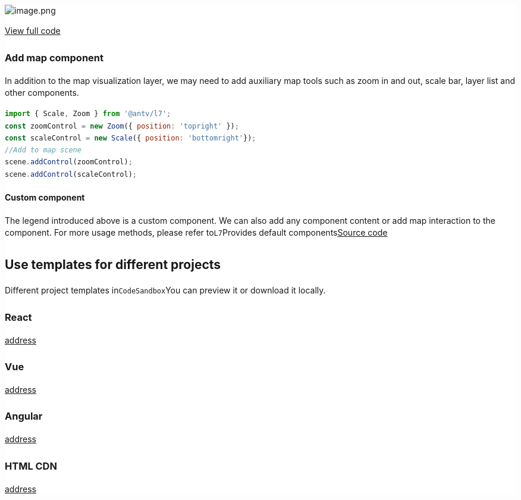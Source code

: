 ![image.png](https://gw.alipayobjects.com/mdn/rms_5e897d/afts/img/A*8X9uRZPI3-oAAAAAAAAAAAAAARQnAQ)

[View full code](https://codesandbox.io/s/nifty-yonath-k6zor?file=/index.html)

### Add map component

In addition to the map visualization layer, we may need to add auxiliary map tools such as zoom in and out, scale bar, layer list and other components.

```javascript
import { Scale, Zoom } from '@antv/l7';
const zoomControl = new Zoom({ position: 'topright' });
const scaleControl = new Scale({ position: 'bottomright'});
//Add to map scene
scene.addControl(zoomControl);
scene.addControl(scaleControl);
```

#### Custom component

The legend introduced above is a custom component. We can also add any component content or add map interaction to the component.
For more usage methods, please refer to`L7`Provides default components[Source code](https://github.com/antvis/L7/tree/master/packages/component/src/control)

## Use templates for different projects

Different project templates in`CodeSandbox`You can preview it or download it locally.

### React

[address](https://codesandbox.io/s/l720react-jfwyz)

### Vue

[address](https://codesandbox.io/s/l720vue-uef1x)

### Angular

[address](https://codesandbox.io/s/angulartest-chpff)

### HTML CDN

[address](https://codesandbox.io/s/l7cdndemo-gfg9m)
